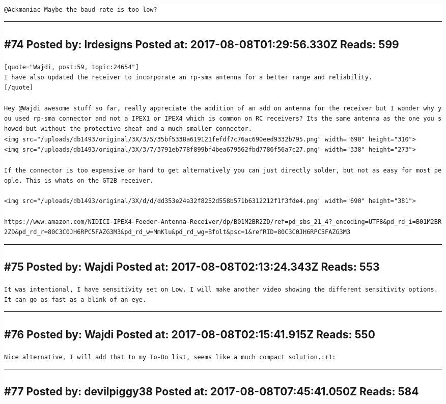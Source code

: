 ```
@Ackmaniac Maybe the baud rate is too low?
```

---
## \#74 Posted by: lrdesigns Posted at: 2017-08-08T01:29:56.330Z Reads: 599

```
[quote="Wajdi, post:59, topic:24654"]
I have also updated the receiver to incorporate an rp-sma antenna for a better range and reliability.
[/quote]

Hey @Wajdi awesome stuff so far, really appreciate the addition of an add on antenna for the receiver but I wonder why you used rp-sma connector and not a IPEX1 or IPEX4 which is common on RC receivers? Its the same antenna as the one you showed but without the protective sheaf and a much smaller connector. 
<img src="/uploads/db1493/original/3X/3/5/35bf5338a619121fefdf7c76ac690eed9332b795.png" width="690" height="310">
<img src="/uploads/db1493/original/3X/3/7/3791eb778f899bf4bea679562fbd7786f56a7c27.png" width="338" height="273">

If the connector is too expensive or hard to get alternatively you can just directly solder, but not as easy for most people. This is whats on the GT2B receiver. 

<img src="/uploads/db1493/original/3X/d/d/dd353e24a32f8252d558b571b6312212f1f3fde4.png" width="690" height="381">

https://www.amazon.com/NIDICI-IPEX4-Feeder-Antenna-Receiver/dp/B01M2BR2ZD/ref=pd_sbs_21_4?_encoding=UTF8&pd_rd_i=B01M2BR2ZD&pd_rd_r=80C3C0JH6RPC5FAZG3M3&pd_rd_w=MmKlu&pd_rd_wg=Bfolt&psc=1&refRID=80C3C0JH6RPC5FAZG3M3
```

---
## \#75 Posted by: Wajdi Posted at: 2017-08-08T02:13:24.343Z Reads: 553

```
It was intentional, I have sensitivity set on Low. I will make another video showing the different sensitivity options. It can go as fast as a blink of an eye.
```

---
## \#76 Posted by: Wajdi Posted at: 2017-08-08T02:15:41.915Z Reads: 550

```
Nice alternative, I will add that to my To-Do list, seems like a much compact solution.:+1:
```

---
## \#77 Posted by: devilpiggy38 Posted at: 2017-08-08T07:45:41.050Z Reads: 584
